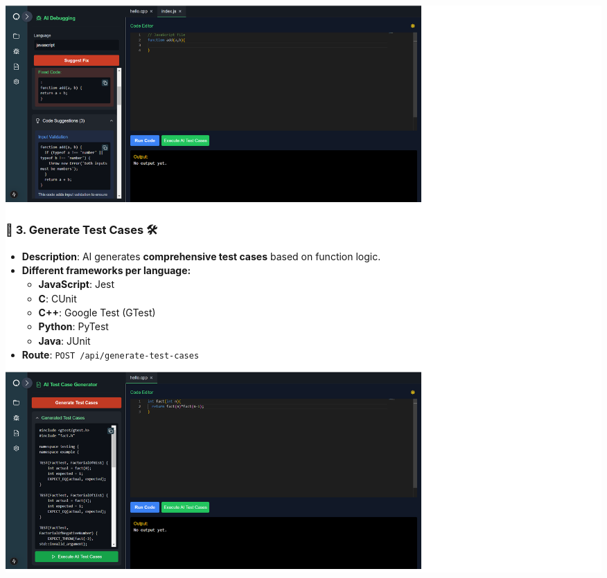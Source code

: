 <img src="public/image2.png" alt="AI Bug Fixing" width="600" />  

### 🔹 **3. Generate Test Cases 🛠️**  
- **Description**: AI generates **comprehensive test cases** based on function logic.  
- **Different frameworks per language:**  
  - **JavaScript**: Jest  
  - **C**: CUnit  
  - **C++**: Google Test (GTest)  
  - **Python**: PyTest  
  - **Java**: JUnit  
- **Route**: `POST /api/generate-test-cases`  

<img src="public/image3.png" alt="Generate Test Cases" width="600" />  
